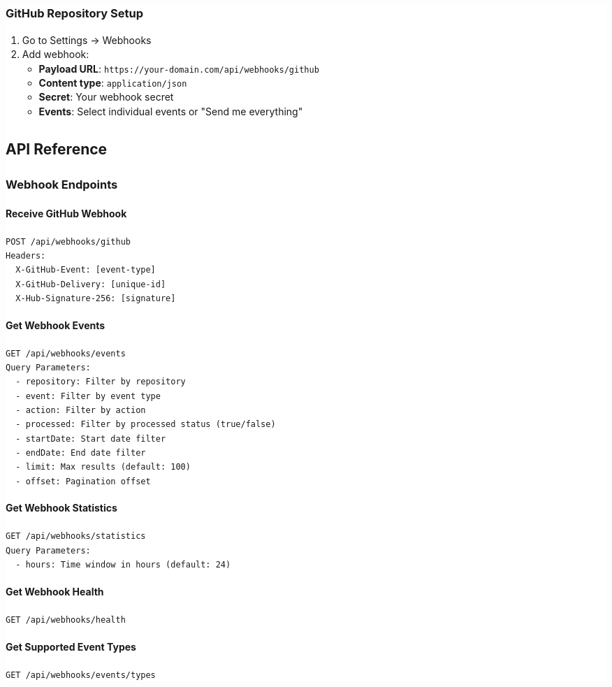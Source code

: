 ### GitHub Repository Setup

1. Go to Settings → Webhooks
2. Add webhook:
   - **Payload URL**: `https://your-domain.com/api/webhooks/github`
   - **Content type**: `application/json`
   - **Secret**: Your webhook secret
   - **Events**: Select individual events or "Send me everything"

## API Reference

### Webhook Endpoints

#### Receive GitHub Webhook
```
POST /api/webhooks/github
Headers:
  X-GitHub-Event: [event-type]
  X-GitHub-Delivery: [unique-id]
  X-Hub-Signature-256: [signature]
```

#### Get Webhook Events
```
GET /api/webhooks/events
Query Parameters:
  - repository: Filter by repository
  - event: Filter by event type
  - action: Filter by action
  - processed: Filter by processed status (true/false)
  - startDate: Start date filter
  - endDate: End date filter
  - limit: Max results (default: 100)
  - offset: Pagination offset
```

#### Get Webhook Statistics
```
GET /api/webhooks/statistics
Query Parameters:
  - hours: Time window in hours (default: 24)
```

#### Get Webhook Health
```
GET /api/webhooks/health
```

#### Get Supported Event Types
```
GET /api/webhooks/events/types
```
